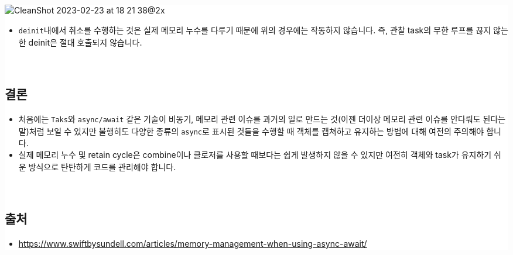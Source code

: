 <img width="814" alt="CleanShot 2023-02-23 at 18 21 38@2x" src="https://user-images.githubusercontent.com/42647277/220866836-8c91b41b-c0f5-45c7-95e6-6a029b5d527f.png">

- `deinit`내에서 취소를 수행하는 것은 실제 메모리 누수를 다루기 때문에 위의 경우에는 작동하지 않습니다. 즉, 관찰 task의 무한 루프를 끊지 않는 한 deinit은 절대 호출되지 않습니다.

<br/>

## 결론

- 처음에는 `Taks`와 `async/await` 같은 기술이 비동기, 메모리 관련 이슈를 과거의 일로 만드는 것(이젠 더이상 메모리 관련 이슈를 안다뤄도 된다는 말)처럼 보일 수 있지만 불행히도 다양한 종류의 `async`로 표시된 것들을 수행할 때 객체를 캡쳐하고 유지하는 방법에 대해 여전의 주의해야 합니다.
- 실제 메모리 누수 및 retain cycle은 combine이나 클로저를 사용할 때보다는 쉽게 발생하지 않을 수 있지만 여전히 객체와 task가 유지하기 쉬운 방식으로 탄탄하게 코드를 관리해야 합니다.



<br/>

## 출처

- https://www.swiftbysundell.com/articles/memory-management-when-using-async-await/
